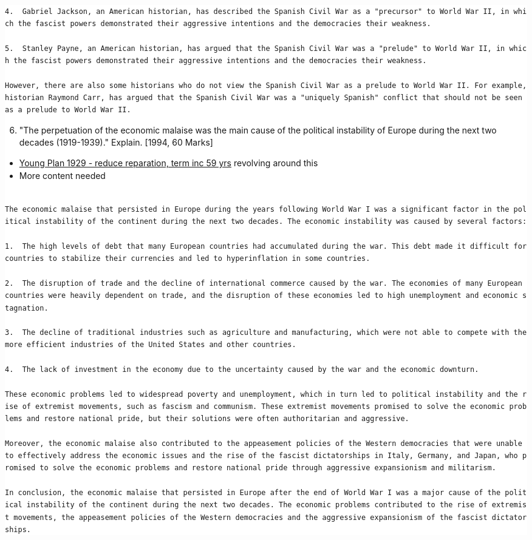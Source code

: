 ```ad-Views
4.  Gabriel Jackson, an American historian, has described the Spanish Civil War as a "precursor" to World War II, in which the fascist powers demonstrated their aggressive intentions and the democracies their weakness.
    
5.  Stanley Payne, an American historian, has argued that the Spanish Civil War was a "prelude" to World War II, in which the fascist powers demonstrated their aggressive intentions and the democracies their weakness.

However, there are also some historians who do not view the Spanish Civil War as a prelude to World War II. For example, historian Raymond Carr, has argued that the Spanish Civil War was a "uniquely Spanish" conflict that should not be seen as a prelude to World War II.

```


6. "The perpetuation of the economic malaise was the main cause of the political instability of Europe during the next two decades (1919-1939)." Explain. [1994, 60 Marks]
-   [Young Plan 1929 - reduce reparation, term inc 59 yrs](onenote:[[WWI]]%20%20causes%20and%20consequences&section-id={79AFC6B8-DB81-496F-83B7-6A22E8D6C4B1}&page-id={A78A8CEE-A643-41E6-9D44-896B07D8A4DE}&object-id={E2B30C1E-2C16-423D-ACC9-4E2132BE5422}&3A&base-path=https://d.docs.live.net/bbc8be5bd337910c/Documents/History%20Optional/World%20History/Part%20II/World%20Wars.one) revolving around this
-   More content needed


```ad-Answer

The economic malaise that persisted in Europe during the years following World War I was a significant factor in the political instability of the continent during the next two decades. The economic instability was caused by several factors:

1.  The high levels of debt that many European countries had accumulated during the war. This debt made it difficult for countries to stabilize their currencies and led to hyperinflation in some countries.
    
2.  The disruption of trade and the decline of international commerce caused by the war. The economies of many European countries were heavily dependent on trade, and the disruption of these economies led to high unemployment and economic stagnation.
    
3.  The decline of traditional industries such as agriculture and manufacturing, which were not able to compete with the more efficient industries of the United States and other countries.
    
4.  The lack of investment in the economy due to the uncertainty caused by the war and the economic downturn.
    
These economic problems led to widespread poverty and unemployment, which in turn led to political instability and the rise of extremist movements, such as fascism and communism. These extremist movements promised to solve the economic problems and restore national pride, but their solutions were often authoritarian and aggressive.

Moreover, the economic malaise also contributed to the appeasement policies of the Western democracies that were unable to effectively address the economic issues and the rise of the fascist dictatorships in Italy, Germany, and Japan, who promised to solve the economic problems and restore national pride through aggressive expansionism and militarism.

In conclusion, the economic malaise that persisted in Europe after the end of World War I was a major cause of the political instability of the continent during the next two decades. The economic problems contributed to the rise of extremist movements, the appeasement policies of the Western democracies and the aggressive expansionism of the fascist dictatorships.

```

